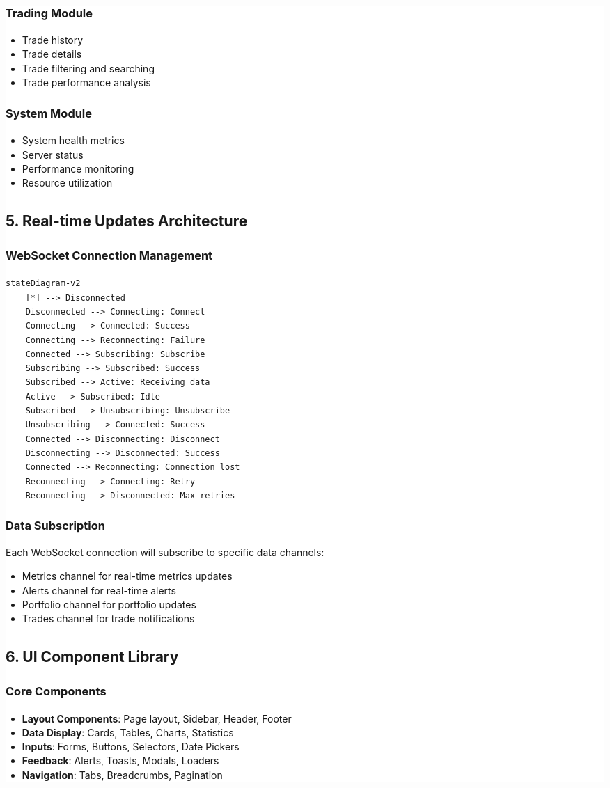 ### Trading Module
- Trade history
- Trade details
- Trade filtering and searching
- Trade performance analysis

### System Module
- System health metrics
- Server status
- Performance monitoring
- Resource utilization

## 5. Real-time Updates Architecture

### WebSocket Connection Management

```mermaid
stateDiagram-v2
    [*] --> Disconnected
    Disconnected --> Connecting: Connect
    Connecting --> Connected: Success
    Connecting --> Reconnecting: Failure
    Connected --> Subscribing: Subscribe
    Subscribing --> Subscribed: Success
    Subscribed --> Active: Receiving data
    Active --> Subscribed: Idle
    Subscribed --> Unsubscribing: Unsubscribe
    Unsubscribing --> Connected: Success
    Connected --> Disconnecting: Disconnect
    Disconnecting --> Disconnected: Success
    Connected --> Reconnecting: Connection lost
    Reconnecting --> Connecting: Retry
    Reconnecting --> Disconnected: Max retries
```

### Data Subscription

Each WebSocket connection will subscribe to specific data channels:
- Metrics channel for real-time metrics updates
- Alerts channel for real-time alerts
- Portfolio channel for portfolio updates
- Trades channel for trade notifications

## 6. UI Component Library

### Core Components
- **Layout Components**: Page layout, Sidebar, Header, Footer
- **Data Display**: Cards, Tables, Charts, Statistics
- **Inputs**: Forms, Buttons, Selectors, Date Pickers
- **Feedback**: Alerts, Toasts, Modals, Loaders
- **Navigation**: Tabs, Breadcrumbs, Pagination
